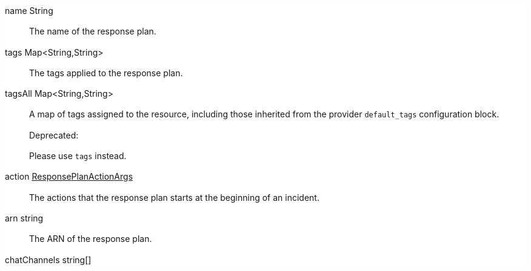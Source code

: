 <a data-swiftype-name="resource-property" data-swiftype-type="text" href="#state_name_java" style="color: inherit; text-decoration: inherit;">name</a>
</span>
        <span class="property-indicator"></span>
        <span class="property-type">String</span>
    </dt>
    <dd><p>The name of the response plan.</p>
</dd><dt class="property-optional"
            title="Optional">
        <span id="state_tags_java">
<a data-swiftype-name="resource-property" data-swiftype-type="text" href="#state_tags_java" style="color: inherit; text-decoration: inherit;">tags</a>
</span>
        <span class="property-indicator"></span>
        <span class="property-type">Map&lt;String,String&gt;</span>
    </dt>
    <dd><p>The tags applied to the response plan.</p>
</dd><dt class="property-optional property-deprecated"
            title="Optional, Deprecated">
        <span id="state_tagsall_java">
<a data-swiftype-name="resource-property" data-swiftype-type="text" href="#state_tagsall_java" style="color: inherit; text-decoration: inherit;">tags<wbr>All</a>
</span>
        <span class="property-indicator"></span>
        <span class="property-type">Map&lt;String,String&gt;</span>
    </dt>
    <dd><p>A map of tags assigned to the resource, including those inherited from the provider <code>default_tags</code> configuration block.</p>
<p class="property-message">Deprecated:<p>Please use <code>tags</code> instead.</p>
</p></dd></dl>
</pulumi-choosable>
</div>

<div>
<pulumi-choosable type="language" values="javascript,typescript">
<dl class="resources-properties"><dt class="property-optional"
            title="Optional">
        <span id="state_action_nodejs">
<a data-swiftype-name="resource-property" data-swiftype-type="text" href="#state_action_nodejs" style="color: inherit; text-decoration: inherit;">action</a>
</span>
        <span class="property-indicator"></span>
        <span class="property-type"><a href="#responseplanaction">Response<wbr>Plan<wbr>Action<wbr>Args</a></span>
    </dt>
    <dd><p>The actions that the response plan starts at the beginning of an incident.</p>
</dd><dt class="property-optional"
            title="Optional">
        <span id="state_arn_nodejs">
<a data-swiftype-name="resource-property" data-swiftype-type="text" href="#state_arn_nodejs" style="color: inherit; text-decoration: inherit;">arn</a>
</span>
        <span class="property-indicator"></span>
        <span class="property-type">string</span>
    </dt>
    <dd><p>The ARN of the response plan.</p>
</dd><dt class="property-optional"
            title="Optional">
        <span id="state_chatchannels_nodejs">
<a data-swiftype-name="resource-property" data-swiftype-type="text" href="#state_chatchannels_nodejs" style="color: inherit; text-decoration: inherit;">chat<wbr>Channels</a>
</span>
        <span class="property-indicator"></span>
        <span class="property-type">string[]</span>